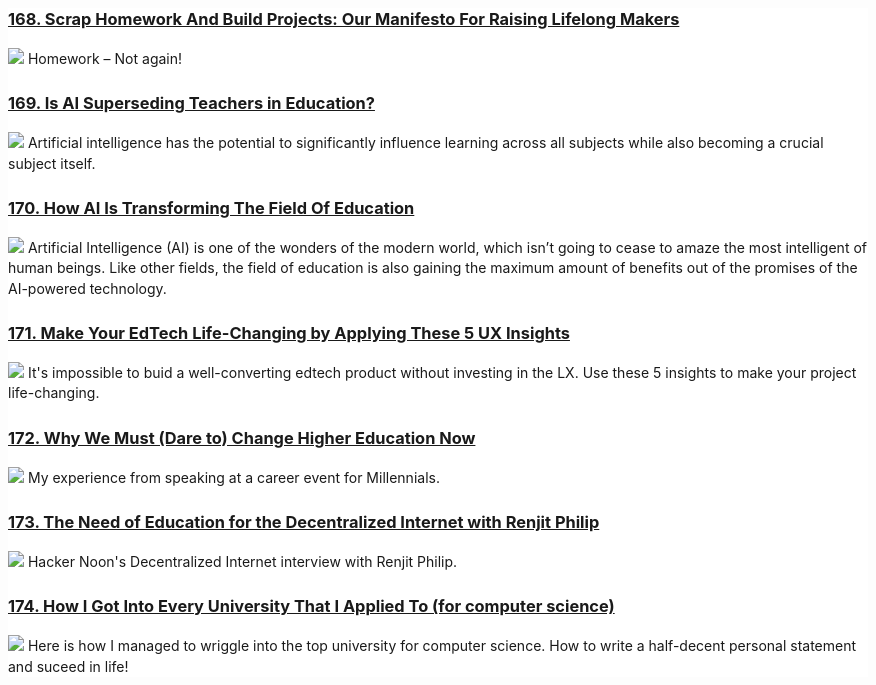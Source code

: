 ### [168. Scrap Homework And Build Projects: Our Manifesto For Raising Lifelong Makers](https://hackernoon.com/scrap-homework-and-build-projects-our-manifesto-for-raising-lifelong-makers-khsb36bt)
![](https://images.unsplash.com/photo-1535551951406-a19828b0a76b?ixlib=rb-1.2.1&q=80&fm=jpg&crop=entropy&cs=tinysrgb&w=1080&fit=max&ixid=eyJhcHBfaWQiOjEwMDk2Mn0)
Homework – Not again! 

### [169. Is AI Superseding Teachers in Education?](https://hackernoon.com/is-ai-superseding-teachers-in-education)
![](https://cdn.hackernoon.com/images/wu6tOrr4qtctlaPnTvTzOBlytk43-dh93rcp.jpeg)
Artificial intelligence has the potential to significantly influence learning across all subjects while also becoming a crucial subject itself. 

### [170. How AI Is Transforming The Field Of Education](https://hackernoon.com/how-ai-is-transforming-the-field-of-education-vh2x36nm)
![](https://cdn.hackernoon.com/drafts/rzme33um.png)
Artificial Intelligence (AI) is one of the wonders of the modern world, which isn’t going to cease to amaze the most intelligent of human beings. Like other fields, the field of education is also gaining the maximum amount of benefits out of the promises of the AI-powered technology. 

### [171. Make Your EdTech Life-Changing by Applying These 5 UX Insights](https://hackernoon.com/make-your-edtech-life-changing-by-applying-these-5-ux-insights)
![](https://cdn.hackernoon.com/images/2jqChkrv03exBUgkLrDzIbfM99q2-ez92h74.jpeg)
It's impossible to buid a well-converting edtech product without investing in the LX. Use these 5 insights to make your project life-changing.

### [172. Why We Must (Dare to) Change Higher Education Now](https://hackernoon.com/why-we-must-dare-to-change-higher-education-now-bn3e3yhj)
![](https://cdn.hackernoon.com/drafts/1r7i3ptj.png)
My experience from speaking at a career event for Millennials.

### [173. The Need of Education for the Decentralized Internet with Renjit Philip](https://hackernoon.com/the-need-of-education-for-the-decentralized-internet-with-renjit-philip)
![](https://cdn.hackernoon.com/images/hQ098u52DzPm2Y4UITQcQXtLRAk2-sn03782.jpeg)
Hacker Noon's Decentralized Internet interview with Renjit Philip.

### [174. How I Got Into Every University That I Applied To (for computer science)](https://hackernoon.com/how-i-got-into-every-university-that-i-applied-to-for-computer-science-ba4k3712)
![](https://cdn.hackernoon.com/images/m1JWnUaHzSX3LPHoHfOainoiYvq2-yj363otm.jpeg)
Here is how I managed to wriggle into the top university for computer science. How to write a half-decent personal statement and suceed in life!
